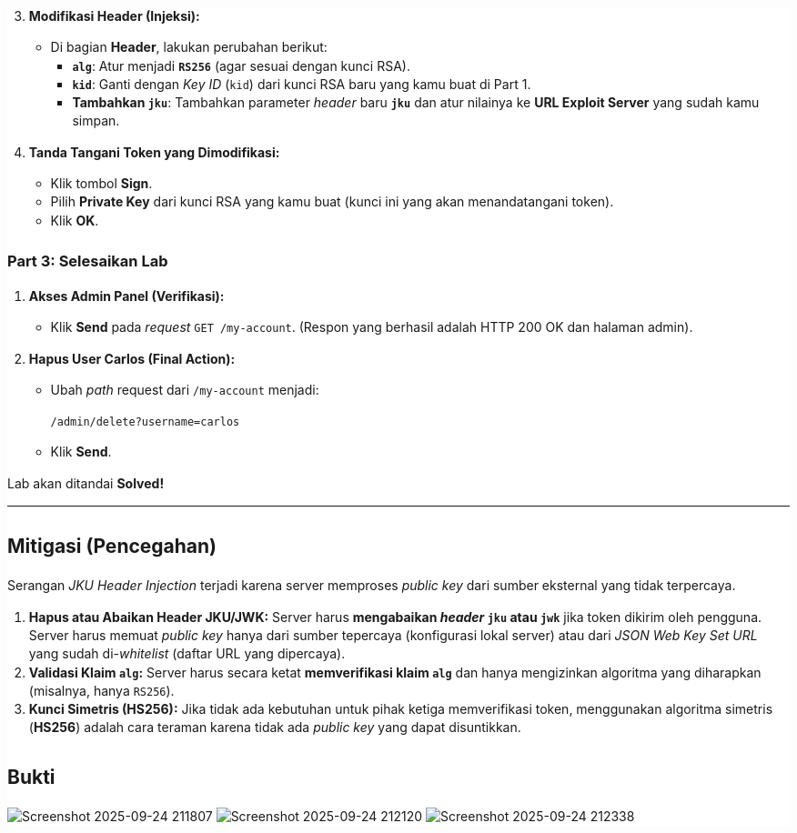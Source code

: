 3.  **Modifikasi Header (Injeksi):**

      * Di bagian **Header**, lakukan perubahan berikut:
          * **`alg`**: Atur menjadi **`RS256`** (agar sesuai dengan kunci RSA).
          * **`kid`**: Ganti dengan *Key ID* (`kid`) dari kunci RSA baru yang kamu buat di Part 1.
          * **Tambahkan `jku`**: Tambahkan parameter *header* baru **`jku`** dan atur nilainya ke **URL Exploit Server** yang sudah kamu simpan.

4.  **Tanda Tangani Token yang Dimodifikasi:**

      * Klik tombol **Sign**.
      * Pilih **Private Key** dari kunci RSA yang kamu buat (kunci ini yang akan menandatangani token).
      * Klik **OK**.

### Part 3: Selesaikan Lab

1.  **Akses Admin Panel (Verifikasi):**

      * Klik **Send** pada *request* `GET /my-account`. (Respon yang berhasil adalah HTTP 200 OK dan halaman admin).

2.  **Hapus User Carlos (Final Action):**

      * Ubah *path* request dari `/my-account` menjadi:
        ```
        /admin/delete?username=carlos
        ```
      * Klik **Send**.

Lab akan ditandai **Solved\!**

-----

## Mitigasi (Pencegahan)

Serangan *JKU Header Injection* terjadi karena server memproses *public key* dari sumber eksternal yang tidak terpercaya.

1.  **Hapus atau Abaikan Header JKU/JWK:** Server harus **mengabaikan *header* `jku` atau `jwk`** jika token dikirim oleh pengguna. Server harus memuat *public key* hanya dari sumber tepercaya (konfigurasi lokal server) atau dari *JSON Web Key Set URL* yang sudah di-*whitelist* (daftar URL yang dipercaya).
2.  **Validasi Klaim `alg`:** Server harus secara ketat **memverifikasi klaim `alg`** dan hanya mengizinkan algoritma yang diharapkan (misalnya, hanya `RS256`).
3.  **Kunci Simetris (HS256):** Jika tidak ada kebutuhan untuk pihak ketiga memverifikasi token, menggunakan algoritma simetris (**HS256**) adalah cara teraman karena tidak ada *public key* yang dapat disuntikkan.

## Bukti 
<img width="1920" height="1080" alt="Screenshot 2025-09-24 211807" src="https://github.com/user-attachments/assets/545f499d-d216-4441-bba1-23217e0e159c" />

<img width="1920" height="1080" alt="Screenshot 2025-09-24 212120" src="https://github.com/user-attachments/assets/4204e52a-919c-4de0-be9f-615c010037e7" />

<img width="1920" height="1080" alt="Screenshot 2025-09-24 212338" src="https://github.com/user-attachments/assets/48c98382-3683-47f4-babe-c6844132db04" />
